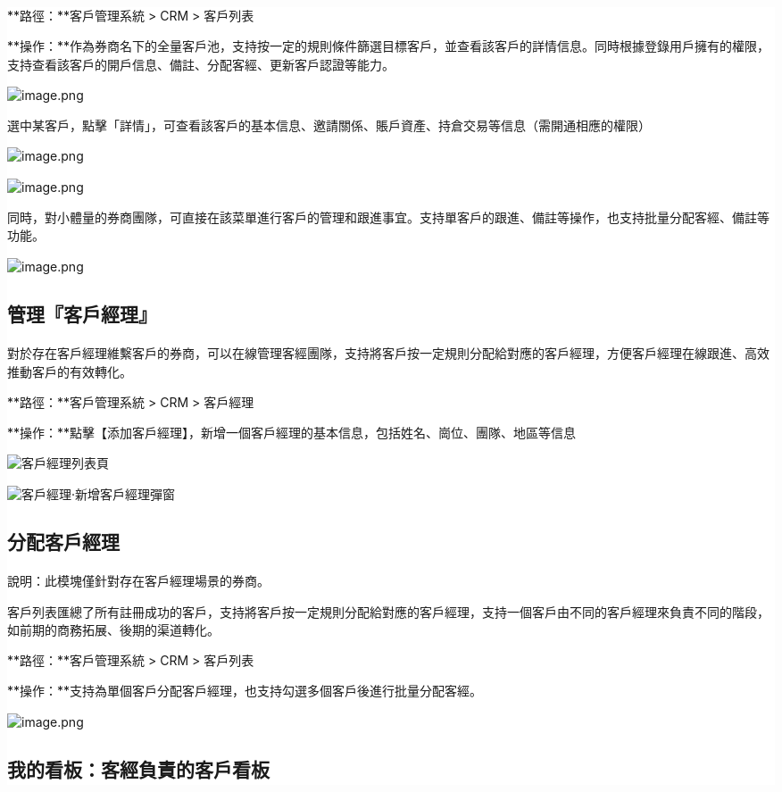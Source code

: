 **路徑：**客戶管理系統 > CRM > 客戶列表


**操作：**作為券商名下的全量客戶池，支持按一定的規則條件篩選目標客戶，並查看該客戶的詳情信息。同時根據登錄用戶擁有的權限，支持查看該客戶的開戶信息、備註、分配客經、更新客戶認證等能力。


![image.png](/assets/931383557ca838b7432f94785bb99743.png)


選中某客戶，點擊「詳情」，可查看該客戶的基本信息、邀請關係、賬戶資產、持倉交易等信息（需開通相應的權限）


![image.png](/assets/f03dd1bc81b2fe980302e27ba0b87274.png)


![image.png](/assets/eacfb616e71de210c2f0778ae1b9f0db.png)


同時，對小體量的券商團隊，可直接在該菜單進行客戶的管理和跟進事宜。支持單客戶的跟進、備註等操作，也支持批量分配客經、備註等功能。


![image.png](/assets/ec5d002351e32e74c7ab75797d9ed4f9.png)


## 管理『客戶經理』


對於存在客戶經理維繫客戶的券商，可以在線管理客經團隊，支持將客戶按一定規則分配給對應的客戶經理，方便客戶經理在線跟進、高效推動客戶的有效轉化。


**路徑：**客戶管理系統 > CRM > 客戶經理


**操作：**點擊【添加客戶經理】，新增一個客戶經理的基本信息，包括姓名、崗位、團隊、地區等信息


![客戶經理列表頁](/assets/4553ddff3c7fd1af04392e179d19cd24.png)


![客戶經理·新增客戶經理彈窗](/assets/0274e0c55e20ab1e115b323aa6e0f624.png)


## 分配客戶經理


說明：此模塊僅針對存在客戶經理場景的券商。


客戶列表匯總了所有註冊成功的客戶，支持將客戶按一定規則分配給對應的客戶經理，支持一個客戶由不同的客戶經理來負責不同的階段，如前期的商務拓展、後期的渠道轉化。


**路徑：**客戶管理系統 > CRM > 客戶列表


**操作：**支持為單個客戶分配客戶經理，也支持勾選多個客戶後進行批量分配客經。


![image.png](/assets/d77b7910d625aac20ff69a1ff995375a.png)


## 我的看板：客經負責的客戶看板

